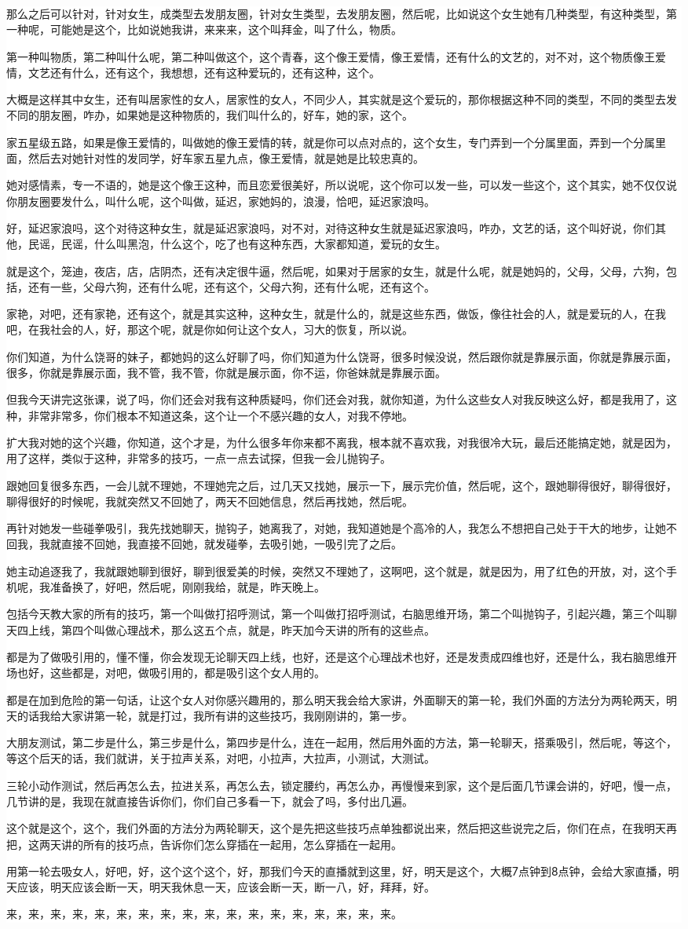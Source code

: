 那么之后可以针对，针对女生，成类型去发朋友圈，针对女生类型，去发朋友圈，然后呢，比如说这个女生她有几种类型，有这种类型，第一种呢，可能她是这个，比如说她我讲，来来来，这个叫拜金，叫了什么，物质。

第一种叫物质，第二种叫什么呢，第二种叫做这个，这个青春，这个像王爱情，像王爱情，还有什么的文艺的，对不对，这个物质像王爱情，文艺还有什么，还有这个，我想想，还有这种爱玩的，还有这种，这个。

大概是这样其中女生，还有叫居家性的女人，居家性的女人，不同少人，其实就是这个爱玩的，那你根据这种不同的类型，不同的类型去发不同的朋友圈，咋办，如果她是这种物质的，我们叫什么的，好车，她的家，这个。

家五星级五路，如果是像王爱情的，叫做她的像王爱情的转，就是你可以点对点的，这个女生，专门弄到一个分属里面，弄到一个分属里面，然后去对她针对性的发同学，好车家五星九点，像王爱情，就是她是比较忠真的。

她对感情素，专一不语的，她是这个像王这种，而且恋爱很美好，所以说呢，这个你可以发一些，可以发一些这个，这个其实，她不仅仅说你朋友圈要发什么，叫什么呢，这个叫做，延迟，家她妈的，浪漫，恰吧，延迟家浪吗。

好，延迟家浪吗，这个对待这种女生，就是延迟家浪吗，对不对，对待这种女生就是延迟家浪吗，咋办，文艺的话，这个叫好说，你们其他，民谣，民谣，什么叫黑泡，什么这个，吃了也有这种东西，大家都知道，爱玩的女生。

就是这个，笼迪，夜店，店，店阴杰，还有决定很牛逼，然后呢，如果对于居家的女生，就是什么呢，就是她妈的，父母，父母，六狗，包括，还有一些，父母六狗，还有什么呢，还有这个，父母六狗，还有什么呢，还有这个。

家艳，对吧，还有家艳，还有这个，就是其实这种，这种女生，就是什么的，就是这些东西，做饭，像往社会的人，就是爱玩的人，在我吧，在我社会的人，好，那这个呢，就是你如何让这个女人，习大的恢复，所以说。

你们知道，为什么饶哥的妹子，都她妈的这么好聊了吗，你们知道为什么饶哥，很多时候没说，然后跟你就是靠展示面，你就是靠展示面，很多，你就是靠展示面，我不管，我不管，你就是展示面，你不运，你爸妹就是靠展示面。

但我今天讲完这张课，说了吗，你们还会对我有这种质疑吗，你们还会对我，就你知道，为什么这些女人对我反映这么好，都是我用了，这种，非常非常多，你们根本不知道这条，这个让一个不感兴趣的女人，对我不停地。

扩大我对她的这个兴趣，你知道，这个才是，为什么很多年你来都不离我，根本就不喜欢我，对我很冷大玩，最后还能搞定她，就是因为，用了这样，类似于这种，非常多的技巧，一点一点去试探，但我一会儿抛钩子。

跟她回复很多东西，一会儿就不理她，不理她完之后，过几天又找她，展示一下，展示完价值，然后呢，这个，跟她聊得很好，聊得很好，聊得很好的时候呢，我就突然又不回她了，两天不回她信息，然后再找她，然后呢。

再针对她发一些碰拳吸引，我先找她聊天，抛钩子，她离我了，对她，我知道她是个高冷的人，我怎么不想把自己处于干大的地步，让她不回我，我就直接不回她，我直接不回她，就发碰拳，去吸引她，一吸引完了之后。

她主动追逐我了，我就跟她聊到很好，聊到很爱美的时候，突然又不理她了，这啊吧，这个就是，就是因为，用了红色的开放，对，这个手机呢，我准备换了，好吧，然后呢，刚刚我给，就是，昨天晚上。

包括今天教大家的所有的技巧，第一个叫做打招呼测试，第一个叫做打招呼测试，右脑思维开场，第二个叫抛钩子，引起兴趣，第三个叫聊天四上线，第四个叫做心理战术，那么这五个点，就是，昨天加今天讲的所有的这些点。

都是为了做吸引用的，懂不懂，你会发现无论聊天四上线，也好，还是这个心理战术也好，还是发责成四维也好，还是什么，我右脑思维开场也好，这些都是，对吧，做吸引用的，都是吸引这个女人用的。

都是在加到危险的第一句话，让这个女人对你感兴趣用的，那么明天我会给大家讲，外面聊天的第一轮，我们外面的方法分为两轮两天，明天的话我给大家讲第一轮，就是打过，我所有讲的这些技巧，我刚刚讲的，第一步。

大朋友测试，第二步是什么，第三步是什么，第四步是什么，连在一起用，然后用外面的方法，第一轮聊天，搭乘吸引，然后呢，等这个，等这个后天的话，我们就讲，关于拉声关系，对吧，小拉声，大拉声，小测试，大测试。

三轮小动作测试，然后再怎么去，拉进关系，再怎么去，锁定腰约，再怎么办，再慢慢来到家，这个是后面几节课会讲的，好吧，慢一点，几节讲的是，我现在就直接告诉你们，你们自己多看一下，就会了吗，多付出几遍。

这个就是这个，这个，我们外面的方法分为两轮聊天，这个是先把这些技巧点单独都说出来，然后把这些说完之后，你们在点，在我明天再把，这两天讲的所有的技巧点，告诉你们怎么穿插在一起用，怎么穿插在一起用。

用第一轮去吸女人，好吧，好，这个这个这个，好，那我们今天的直播就到这里，好，明天是这个，大概7点钟到8点钟，会给大家直播，明天应该，明天应该会断一天，明天我休息一天，应该会断一天，断一八，好，拜拜，好。

来，来，来，来，来，来，来，来，来，来，来，来，来，来，来，来，来，来。